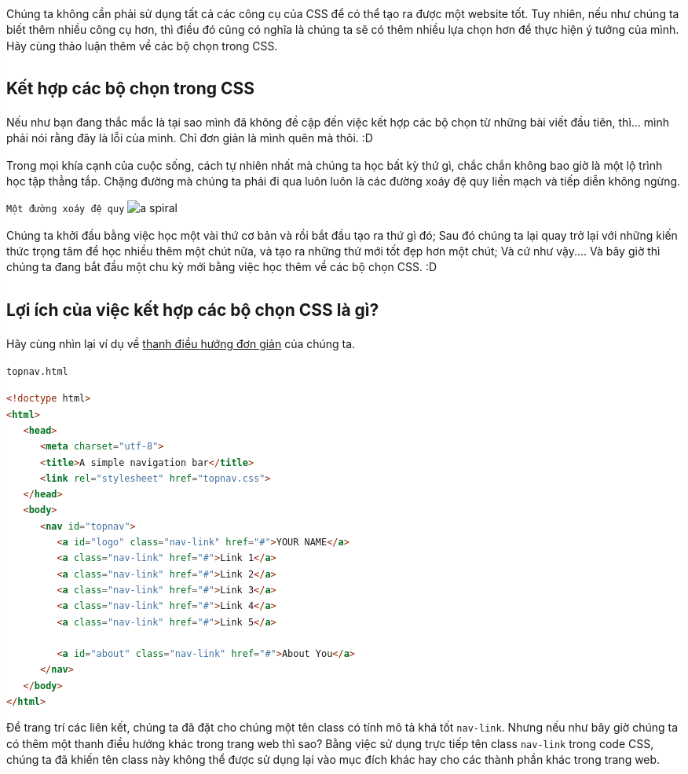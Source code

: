 Chúng ta không cần phải sử dụng tất cả các công cụ của CSS để có thể tạo ra được một website tốt. Tuy nhiên, nếu như chúng ta biết thêm nhiều công cụ hơn, thì điều đó cũng có nghĩa là chúng ta sẽ có thêm nhiều lựa chọn hơn để thực hiện ý tưởng của mình. Hãy cùng thảo luận thêm về các bộ chọn trong CSS.

## Kết hợp các bộ chọn trong CSS

Nếu như bạn đang thắc mắc là tại sao mình đã không đề cập đến việc kết hợp các bộ chọn từ những bài viết đầu tiên, thì... mình phải nói rằng đây là lỗi của mình. Chỉ đơn giản là mình quên mà thôi. :D

Trong mọi khía cạnh của cuộc sống, cách tự nhiên nhất mà chúng ta học bất kỳ thứ gì, chắc chắn không bao giờ là một lộ trình học tập thẳng tắp. Chặng đường mà chúng ta phải đi qua luôn luôn là các đường xoáy đệ quy liền mạch và tiếp diễn không ngừng.

`Một đường xoáy đệ quy`
![a spiral](https://images.viblo.asia/56f47327-f338-4bd0-b016-e7b4c8a859d7.jpg)

Chúng ta khởi đầu bằng việc học một vài thứ cơ bản và rồi bắt đầu tạo ra thứ gì đó; Sau đó chúng ta lại quay trở lại với những kiến thức trọng tâm để học nhiều thêm một chút nữa, và tạo ra những thứ mới tốt đẹp hơn một chút; Và cứ như vậy.... Và bây giờ thì chúng ta đang bắt đầu một chu kỳ mới bằng việc học thêm về các bộ chọn CSS. :D

## Lợi ích của việc kết hợp các bộ chọn CSS là gì?

Hãy cùng nhìn lại ví dụ về [thanh điều hướng đơn giản](/article/view/0015/html-+-css-xây-dựng-một-thanh-điều-hướng-tối-giản) của chúng ta.

`topnav.html`
```html
<!doctype html>
<html>
   <head>
      <meta charset="utf-8">
      <title>A simple navigation bar</title>
      <link rel="stylesheet" href="topnav.css">
   </head>
   <body>
      <nav id="topnav">
         <a id="logo" class="nav-link" href="#">YOUR NAME</a>
         <a class="nav-link" href="#">Link 1</a>
         <a class="nav-link" href="#">Link 2</a>
         <a class="nav-link" href="#">Link 3</a>
         <a class="nav-link" href="#">Link 4</a>
         <a class="nav-link" href="#">Link 5</a>

         <a id="about" class="nav-link" href="#">About You</a>
      </nav>
   </body>
</html>
```

Để trang trí các liên kết, chúng ta đã đặt cho chúng một tên class có tính mô tả khá tốt `nav-link`. Nhưng nếu như bây giờ chúng ta có thêm một thanh điều hướng khác trong trang web thì sao? Bằng việc sử dụng trực tiếp tên class `nav-link` trong code CSS, chúng ta đã khiến tên class này không thể được sử dụng lại vào mục đích khác hay cho các thành phần khác trong trang web.
